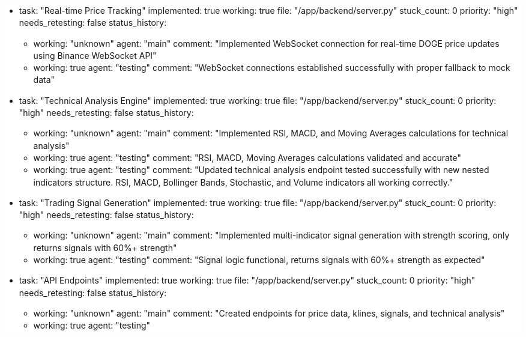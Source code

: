   - task: "Real-time Price Tracking"
    implemented: true
    working: true
    file: "/app/backend/server.py"
    stuck_count: 0
    priority: "high"
    needs_retesting: false
    status_history:
      - working: "unknown"
        agent: "main"
        comment: "Implemented WebSocket connection for real-time DOGE price updates using Binance WebSocket API"
      - working: true
        agent: "testing"
        comment: "WebSocket connections established successfully with proper fallback to mock data"
        
  - task: "Technical Analysis Engine"
    implemented: true
    working: true
    file: "/app/backend/server.py"
    stuck_count: 0
    priority: "high"
    needs_retesting: false
    status_history:
      - working: "unknown"
        agent: "main"
        comment: "Implemented RSI, MACD, and Moving Averages calculations for technical analysis"
      - working: true
        agent: "testing"
        comment: "RSI, MACD, Moving Averages calculations validated and accurate"
      - working: true
        agent: "testing"
        comment: "Updated technical analysis endpoint tested successfully with new nested indicators structure. RSI, MACD, Bollinger Bands, Stochastic, and Volume indicators all working correctly."
        
  - task: "Trading Signal Generation"
    implemented: true
    working: true
    file: "/app/backend/server.py"
    stuck_count: 0
    priority: "high"
    needs_retesting: false
    status_history:
      - working: "unknown"
        agent: "main"
        comment: "Implemented multi-indicator signal generation with strength scoring, only returns signals with 60%+ strength"
      - working: true
        agent: "testing"
        comment: "Signal logic functional, returns signals with 60%+ strength as expected"
        
  - task: "API Endpoints"
    implemented: true
    working: true
    file: "/app/backend/server.py"
    stuck_count: 0
    priority: "high"
    needs_retesting: false
    status_history:
      - working: "unknown"
        agent: "main"
        comment: "Created endpoints for price data, klines, signals, and technical analysis"
      - working: true
        agent: "testing"